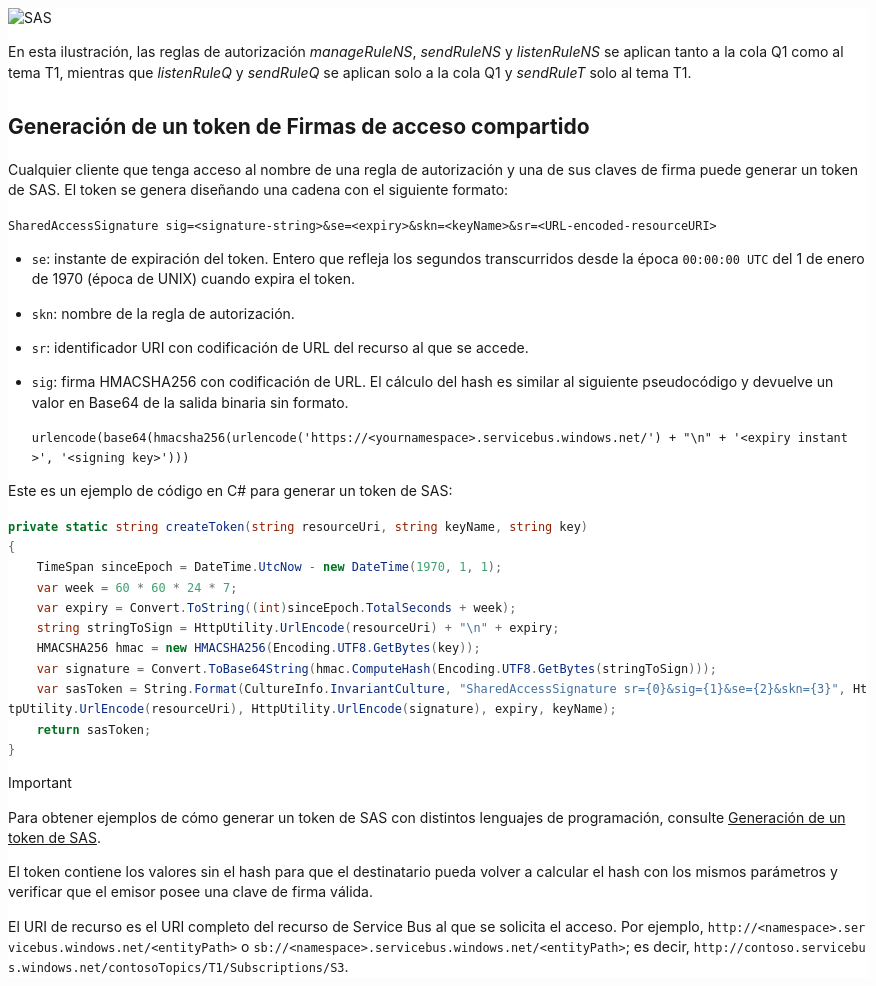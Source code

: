 ![SAS](./media/service-bus-sas/service-bus-namespace.png)

En esta ilustración, las reglas de autorización *manageRuleNS*, *sendRuleNS* y *listenRuleNS* se aplican tanto a la cola Q1 como al tema T1, mientras que *listenRuleQ* y *sendRuleQ* se aplican solo a la cola Q1 y *sendRuleT* solo al tema T1.

## <a name="generate-a-shared-access-signature-token"></a>Generación de un token de Firmas de acceso compartido

Cualquier cliente que tenga acceso al nombre de una regla de autorización y una de sus claves de firma puede generar un token de SAS. El token se genera diseñando una cadena con el siguiente formato:

```
SharedAccessSignature sig=<signature-string>&se=<expiry>&skn=<keyName>&sr=<URL-encoded-resourceURI>
```

- `se`: instante de expiración del token. Entero que refleja los segundos transcurridos desde la época `00:00:00 UTC` del 1 de enero de 1970 (época de UNIX) cuando expira el token.
- `skn`: nombre de la regla de autorización.
- `sr`: identificador URI con codificación de URL del recurso al que se accede.
- `sig`: firma HMACSHA256 con codificación de URL. El cálculo del hash es similar al siguiente pseudocódigo y devuelve un valor en Base64 de la salida binaria sin formato.

    ```
    urlencode(base64(hmacsha256(urlencode('https://<yournamespace>.servicebus.windows.net/') + "\n" + '<expiry instant>', '<signing key>')))
    ```

Este es un ejemplo de código en C# para generar un token de SAS:

```csharp
private static string createToken(string resourceUri, string keyName, string key)
{
    TimeSpan sinceEpoch = DateTime.UtcNow - new DateTime(1970, 1, 1);
    var week = 60 * 60 * 24 * 7;
    var expiry = Convert.ToString((int)sinceEpoch.TotalSeconds + week);
    string stringToSign = HttpUtility.UrlEncode(resourceUri) + "\n" + expiry;
    HMACSHA256 hmac = new HMACSHA256(Encoding.UTF8.GetBytes(key));
    var signature = Convert.ToBase64String(hmac.ComputeHash(Encoding.UTF8.GetBytes(stringToSign)));
    var sasToken = String.Format(CultureInfo.InvariantCulture, "SharedAccessSignature sr={0}&sig={1}&se={2}&skn={3}", HttpUtility.UrlEncode(resourceUri), HttpUtility.UrlEncode(signature), expiry, keyName);
    return sasToken;
}
```

> [!IMPORTANT]
> Para obtener ejemplos de cómo generar un token de SAS con distintos lenguajes de programación, consulte [Generación de un token de SAS](/rest/api/eventhub/generate-sas-token). 


El token contiene los valores sin el hash para que el destinatario pueda volver a calcular el hash con los mismos parámetros y verificar que el emisor posee una clave de firma válida.

El URI de recurso es el URI completo del recurso de Service Bus al que se solicita el acceso. Por ejemplo, `http://<namespace>.servicebus.windows.net/<entityPath>` o `sb://<namespace>.servicebus.windows.net/<entityPath>`; es decir, `http://contoso.servicebus.windows.net/contosoTopics/T1/Subscriptions/S3`. 


[Azure portal]: https://portal.azure.com